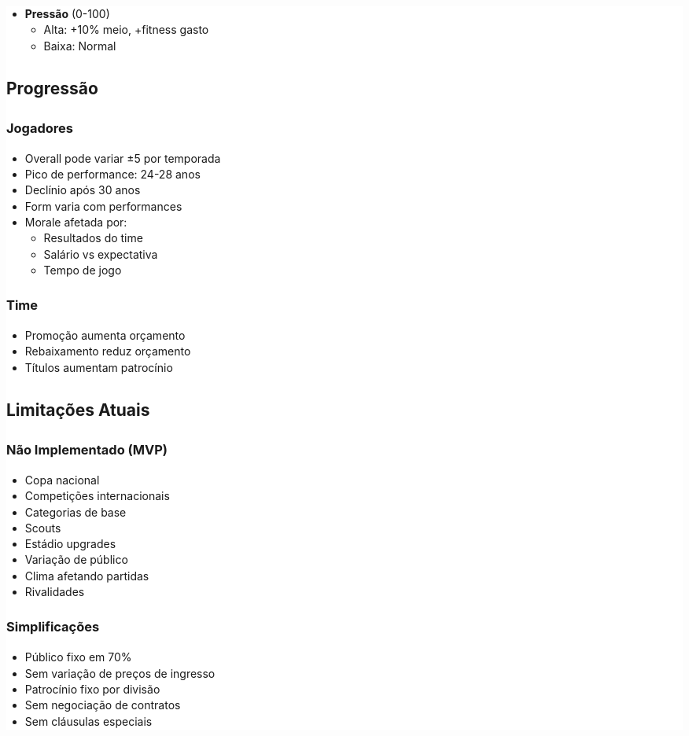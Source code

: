 - **Pressão** (0-100)
  - Alta: +10% meio, +fitness gasto
  - Baixa: Normal

## Progressão

### Jogadores
- Overall pode variar ±5 por temporada
- Pico de performance: 24-28 anos
- Declínio após 30 anos
- Form varia com performances
- Morale afetada por:
  - Resultados do time
  - Salário vs expectativa
  - Tempo de jogo

### Time
- Promoção aumenta orçamento
- Rebaixamento reduz orçamento
- Títulos aumentam patrocínio

## Limitações Atuais

### Não Implementado (MVP)
- Copa nacional
- Competições internacionais
- Categorias de base
- Scouts
- Estádio upgrades
- Variação de público
- Clima afetando partidas
- Rivalidades

### Simplificações
- Público fixo em 70%
- Sem variação de preços de ingresso
- Patrocínio fixo por divisão
- Sem negociação de contratos
- Sem cláusulas especiais